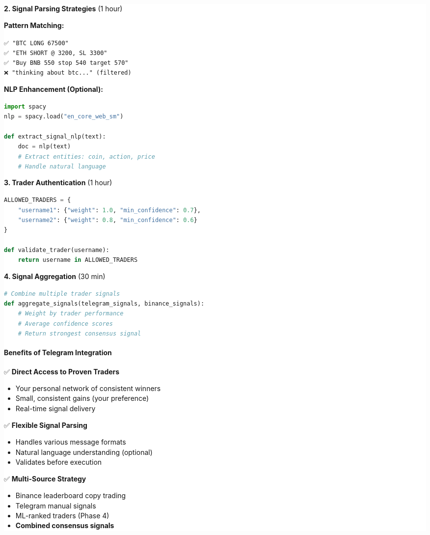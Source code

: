 **2. Signal Parsing Strategies** (1 hour)

**Pattern Matching:**
```
✅ "BTC LONG 67500"
✅ "ETH SHORT @ 3200, SL 3300"
✅ "Buy BNB 550 stop 540 target 570"
❌ "thinking about btc..." (filtered)
```

**NLP Enhancement (Optional):**
```python
import spacy
nlp = spacy.load("en_core_web_sm")

def extract_signal_nlp(text):
    doc = nlp(text)
    # Extract entities: coin, action, price
    # Handle natural language
```

**3. Trader Authentication** (1 hour)
```python
ALLOWED_TRADERS = {
    "username1": {"weight": 1.0, "min_confidence": 0.7},
    "username2": {"weight": 0.8, "min_confidence": 0.6}
}

def validate_trader(username):
    return username in ALLOWED_TRADERS
```

**4. Signal Aggregation** (30 min)
```python
# Combine multiple trader signals
def aggregate_signals(telegram_signals, binance_signals):
    # Weight by trader performance
    # Average confidence scores
    # Return strongest consensus signal
```

#### **Benefits of Telegram Integration**

✅ **Direct Access to Proven Traders**
- Your personal network of consistent winners
- Small, consistent gains (your preference)
- Real-time signal delivery

✅ **Flexible Signal Parsing**
- Handles various message formats
- Natural language understanding (optional)
- Validates before execution

✅ **Multi-Source Strategy**
- Binance leaderboard copy trading
- Telegram manual signals
- ML-ranked traders (Phase 4)
- **Combined consensus signals**
